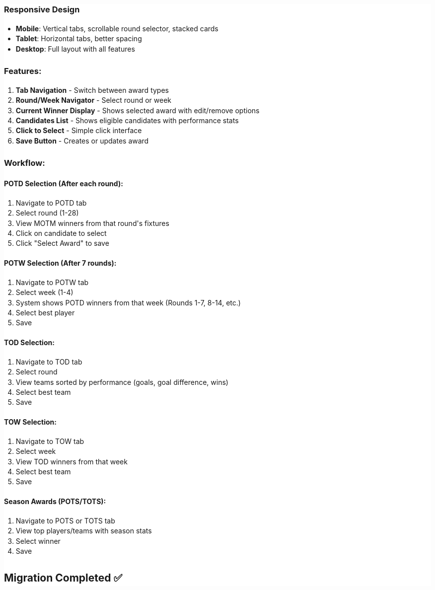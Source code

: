 ### Responsive Design
- **Mobile**: Vertical tabs, scrollable round selector, stacked cards
- **Tablet**: Horizontal tabs, better spacing
- **Desktop**: Full layout with all features

### Features:
1. **Tab Navigation** - Switch between award types
2. **Round/Week Navigator** - Select round or week
3. **Current Winner Display** - Shows selected award with edit/remove options
4. **Candidates List** - Shows eligible candidates with performance stats
5. **Click to Select** - Simple click interface
6. **Save Button** - Creates or updates award

### Workflow:

#### POTD Selection (After each round):
1. Navigate to POTD tab
2. Select round (1-28)
3. View MOTM winners from that round's fixtures
4. Click on candidate to select
5. Click "Select Award" to save

#### POTW Selection (After 7 rounds):
1. Navigate to POTW tab
2. Select week (1-4)
3. System shows POTD winners from that week (Rounds 1-7, 8-14, etc.)
4. Select best player
5. Save

#### TOD Selection:
1. Navigate to TOD tab
2. Select round
3. View teams sorted by performance (goals, goal difference, wins)
4. Select best team
5. Save

#### TOW Selection:
1. Navigate to TOW tab
2. Select week
3. View TOD winners from that week
4. Select best team
5. Save

#### Season Awards (POTS/TOTS):
1. Navigate to POTS or TOTS tab
2. View top players/teams with season stats
3. Select winner
4. Save

## Migration Completed ✅
